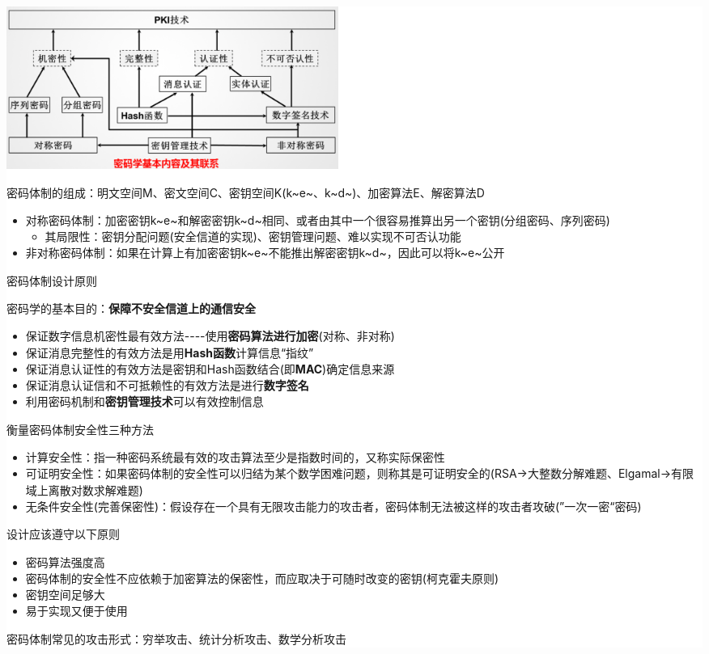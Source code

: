 <img src="img/image-20221112182609292.png" alt="image-20221112182609292" style="zoom:40%;" />

密码体制的组成：明文空间M、密文空间C、密钥空间K(k~e~、k~d~)、加密算法E、解密算法D

* 对称密码体制：加密密钥k~e~和解密密钥k~d~相同、或者由其中一个很容易推算出另一个密钥(分组密码、序列密码)
  * 其局限性：密钥分配问题(安全信道的实现)、密钥管理问题、难以实现不可否认功能
* 非对称密码体制：如果在计算上有加密密钥k~e~不能推出解密密钥k~d~，因此可以将k~e~公开




密码体制设计原则

密码学的基本目的：**保障不安全信道上的通信安全**

* 保证数字信息机密性最有效方法----使用**密码算法进行加密**(对称、非对称)
* 保证消息完整性的有效方法是用**Hash函数**计算信息“指纹”
* 保证消息认证性的有效方法是密钥和Hash函数结合(即**MAC**)确定信息来源
* 保证消息认证信和不可抵赖性的有效方法是进行**数字签名**
* 利用密码机制和**密钥管理技术**可以有效控制信息

衡量密码体制安全性三种方法

* 计算安全性：指一种密码系统最有效的攻击算法至少是指数时间的，又称实际保密性
* 可证明安全性：如果密码体制的安全性可以归结为某个数学困难问题，则称其是可证明安全的(RSA->大整数分解难题、Elgamal->有限域上离散对数求解难题)
* 无条件安全性(完善保密性)：假设存在一个具有无限攻击能力的攻击者，密码体制无法被这样的攻击者攻破(”一次一密“密码)

设计应该遵守以下原则

* 密码算法强度高
* 密码体制的安全性不应依赖于加密算法的保密性，而应取决于可随时改变的密钥(柯克霍夫原则)
* 密钥空间足够大
* 易于实现又便于使用

密码体制常见的攻击形式：穷举攻击、统计分析攻击、数学分析攻击
